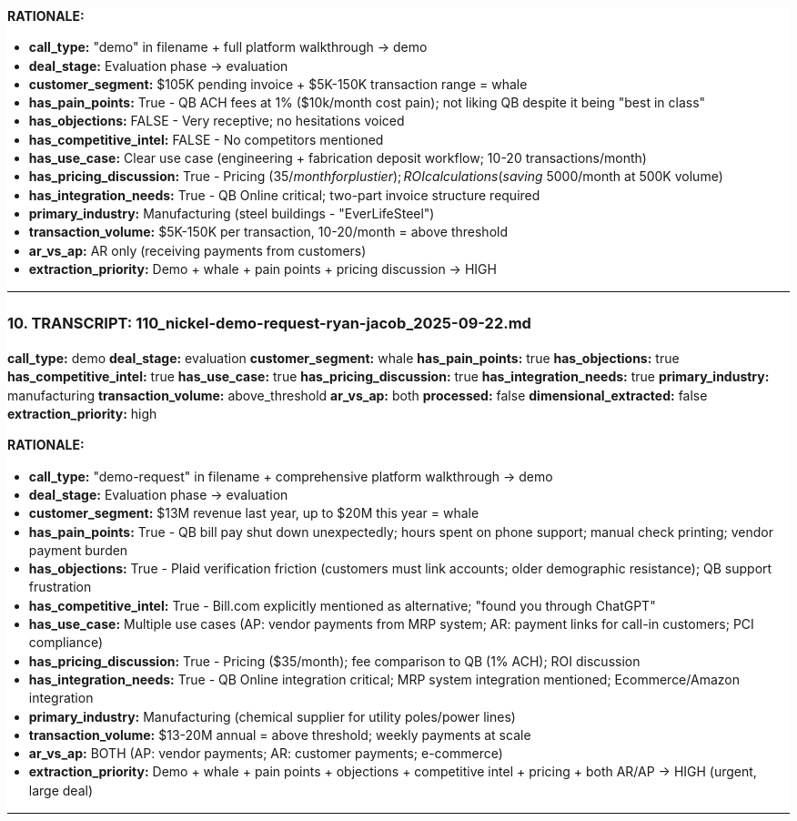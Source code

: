 **RATIONALE:**
- **call_type:** "demo" in filename + full platform walkthrough → demo
- **deal_stage:** Evaluation phase → evaluation
- **customer_segment:** $105K pending invoice + $5K-150K transaction range = whale
- **has_pain_points:** True - QB ACH fees at 1% ($10k/month cost pain); not liking QB despite it being "best in class"
- **has_objections:** FALSE - Very receptive; no hesitations voiced
- **has_competitive_intel:** FALSE - No competitors mentioned
- **has_use_case:** Clear use case (engineering + fabrication deposit workflow; 10-20 transactions/month)
- **has_pricing_discussion:** True - Pricing ($35/month for plus tier); ROI calculations (saving ~$5000/month at 500K volume)
- **has_integration_needs:** True - QB Online critical; two-part invoice structure required
- **primary_industry:** Manufacturing (steel buildings - "EverLifeSteel")
- **transaction_volume:** $5K-150K per transaction, 10-20/month = above threshold
- **ar_vs_ap:** AR only (receiving payments from customers)
- **extraction_priority:** Demo + whale + pain points + pricing discussion → HIGH

---

### 10. TRANSCRIPT: 110_nickel-demo-request-ryan-jacob_2025-09-22.md

**call_type:** demo
**deal_stage:** evaluation
**customer_segment:** whale
**has_pain_points:** true
**has_objections:** true
**has_competitive_intel:** true
**has_use_case:** true
**has_pricing_discussion:** true
**has_integration_needs:** true
**primary_industry:** manufacturing
**transaction_volume:** above_threshold
**ar_vs_ap:** both
**processed:** false
**dimensional_extracted:** false
**extraction_priority:** high

**RATIONALE:**
- **call_type:** "demo-request" in filename + comprehensive platform walkthrough → demo
- **deal_stage:** Evaluation phase → evaluation
- **customer_segment:** $13M revenue last year, up to $20M this year = whale
- **has_pain_points:** True - QB bill pay shut down unexpectedly; hours spent on phone support; manual check printing; vendor payment burden
- **has_objections:** True - Plaid verification friction (customers must link accounts; older demographic resistance); QB support frustration
- **has_competitive_intel:** True - Bill.com explicitly mentioned as alternative; "found you through ChatGPT"
- **has_use_case:** Multiple use cases (AP: vendor payments from MRP system; AR: payment links for call-in customers; PCI compliance)
- **has_pricing_discussion:** True - Pricing ($35/month); fee comparison to QB (1% ACH); ROI discussion
- **has_integration_needs:** True - QB Online integration critical; MRP system integration mentioned; Ecommerce/Amazon integration
- **primary_industry:** Manufacturing (chemical supplier for utility poles/power lines)
- **transaction_volume:** $13-20M annual = above threshold; weekly payments at scale
- **ar_vs_ap:** BOTH (AP: vendor payments; AR: customer payments; e-commerce)
- **extraction_priority:** Demo + whale + pain points + objections + competitive intel + pricing + both AR/AP → HIGH (urgent, large deal)

---